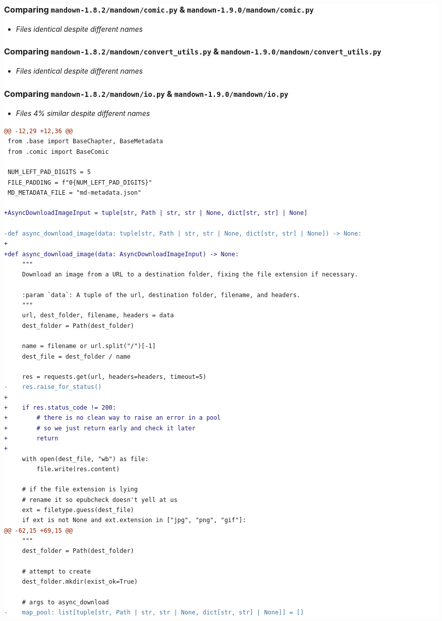 ### Comparing `mandown-1.8.2/mandown/comic.py` & `mandown-1.9.0/mandown/comic.py`

 * *Files identical despite different names*

### Comparing `mandown-1.8.2/mandown/convert_utils.py` & `mandown-1.9.0/mandown/convert_utils.py`

 * *Files identical despite different names*

### Comparing `mandown-1.8.2/mandown/io.py` & `mandown-1.9.0/mandown/io.py`

 * *Files 4% similar despite different names*

```diff
@@ -12,29 +12,36 @@
 from .base import BaseChapter, BaseMetadata
 from .comic import BaseComic
 
 NUM_LEFT_PAD_DIGITS = 5
 FILE_PADDING = f"0{NUM_LEFT_PAD_DIGITS}"
 MD_METADATA_FILE = "md-metadata.json"
 
+AsyncDownloadImageInput = tuple[str, Path | str, str | None, dict[str, str] | None]
 
-def async_download_image(data: tuple[str, Path | str, str | None, dict[str, str] | None]) -> None:
+
+def async_download_image(data: AsyncDownloadImageInput) -> None:
     """
     Download an image from a URL to a destination folder, fixing the file extension if necessary.
 
     :param `data`: A tuple of the url, destination folder, filename, and headers.
     """
     url, dest_folder, filename, headers = data
     dest_folder = Path(dest_folder)
 
     name = filename or url.split("/")[-1]
     dest_file = dest_folder / name
 
     res = requests.get(url, headers=headers, timeout=5)
-    res.raise_for_status()
+
+    if res.status_code != 200:
+        # there is no clean way to raise an error in a pool
+        # so we just return early and check it later
+        return
+
     with open(dest_file, "wb") as file:
         file.write(res.content)
 
     # if the file extension is lying
     # rename it so epubcheck doesn't yell at us
     ext = filetype.guess(dest_file)
     if ext is not None and ext.extension in ["jpg", "png", "gif"]:
@@ -62,15 +69,15 @@
     """
     dest_folder = Path(dest_folder)
 
     # attempt to create
     dest_folder.mkdir(exist_ok=True)
 
     # args to async_download
-    map_pool: list[tuple[str, Path | str, str | None, dict[str, str] | None]] = []
```